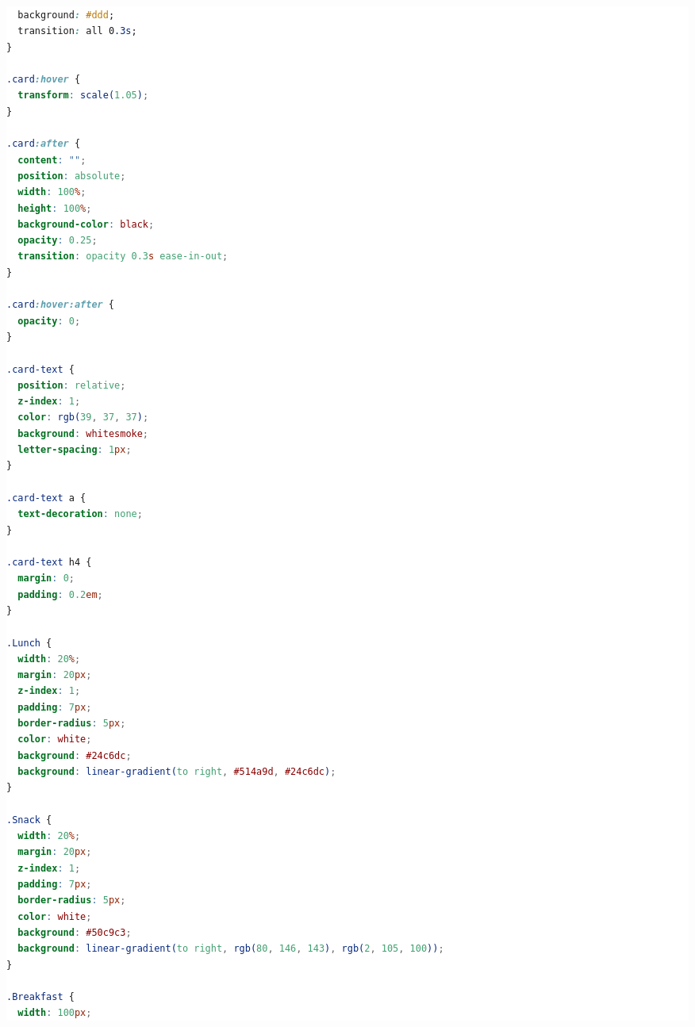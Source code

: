```css
  background: #ddd;
  transition: all 0.3s;
}

.card:hover {
  transform: scale(1.05);
}

.card:after {
  content: "";
  position: absolute;
  width: 100%;
  height: 100%;
  background-color: black;
  opacity: 0.25;
  transition: opacity 0.3s ease-in-out;
}

.card:hover:after {
  opacity: 0;
}

.card-text {
  position: relative;
  z-index: 1;
  color: rgb(39, 37, 37);
  background: whitesmoke;
  letter-spacing: 1px;
}

.card-text a {
  text-decoration: none;
}

.card-text h4 {
  margin: 0;
  padding: 0.2em;
}

.Lunch {
  width: 20%;
  margin: 20px;
  z-index: 1;
  padding: 7px;
  border-radius: 5px;
  color: white;
  background: #24c6dc;
  background: linear-gradient(to right, #514a9d, #24c6dc);
}

.Snack {
  width: 20%;
  margin: 20px;
  z-index: 1;
  padding: 7px;
  border-radius: 5px;
  color: white;
  background: #50c9c3;
  background: linear-gradient(to right, rgb(80, 146, 143), rgb(2, 105, 100));
}

.Breakfast {
  width: 100px;
```